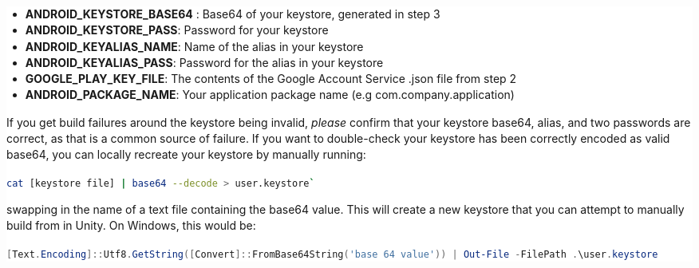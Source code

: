 - **ANDROID_KEYSTORE_BASE64** : Base64 of your keystore, generated in step 3
- **ANDROID_KEYSTORE_PASS**: Password for your keystore
- **ANDROID_KEYALIAS_NAME**: Name of the alias in your keystore
- **ANDROID_KEYALIAS_PASS**: Password for the alias in your keystore
- **GOOGLE_PLAY_KEY_FILE**: The contents of the Google Account Service .json file from step 2
- **ANDROID_PACKAGE_NAME**: Your application package name (e.g com.company.application)

If you get build failures around the keystore being invalid, _please_ confirm that your keystore base64, alias, and two passwords are correct, as that is a common source of failure. If you want to double-check your keystore has been correctly encoded as valid base64, you can locally recreate your keystore by manually running:

```bash
cat [keystore file] | base64 --decode > user.keystore`
```

swapping in the name of a text file containing the base64 value. This will create a new keystore that you can attempt to manually build from in Unity. On Windows, this would be:

```powershell
[Text.Encoding]::Utf8.GetString([Convert]::FromBase64String('base 64 value')) | Out-File -FilePath .\user.keystore
```

